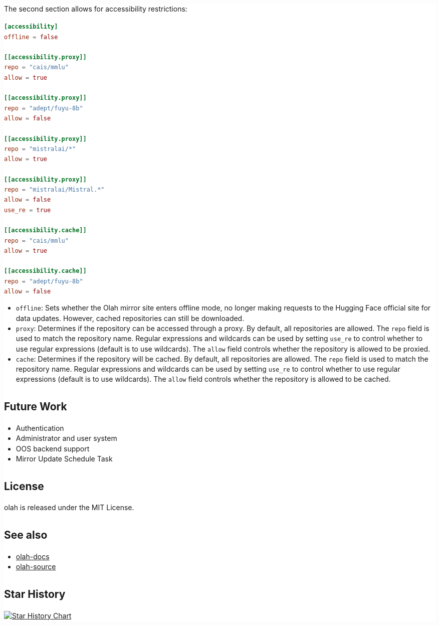 The second section allows for accessibility restrictions:
```toml
[accessibility]
offline = false

[[accessibility.proxy]]
repo = "cais/mmlu"
allow = true

[[accessibility.proxy]]
repo = "adept/fuyu-8b"
allow = false

[[accessibility.proxy]]
repo = "mistralai/*"
allow = true

[[accessibility.proxy]]
repo = "mistralai/Mistral.*"
allow = false
use_re = true

[[accessibility.cache]]
repo = "cais/mmlu"
allow = true

[[accessibility.cache]]
repo = "adept/fuyu-8b"
allow = false
```
- `offline`: Sets whether the Olah mirror site enters offline mode, no longer making requests to the Hugging Face official site for data updates. However, cached repositories can still be downloaded.
- `proxy`: Determines if the repository can be accessed through a proxy. By default, all repositories are allowed. The `repo` field is used to match the repository name. Regular expressions and wildcards can be used by setting `use_re` to control whether to use regular expressions (default is to use wildcards). The `allow` field controls whether the repository is allowed to be proxied.
- `cache`: Determines if the repository will be cached. By default, all repositories are allowed. The `repo` field is used to match the repository name. Regular expressions and wildcards can be used by setting `use_re` to control whether to use regular expressions (default is to use wildcards). The `allow` field controls whether the repository is allowed to be cached.

## Future Work

* Authentication
* Administrator and user system
* OOS backend support
* Mirror Update Schedule Task

## License

olah is released under the MIT License.


## See also

- [olah-docs](https://github.com/vtuber-plan/olah/tree/main/docs)
- [olah-source](https://github.com/vtuber-plan/olah)


## Star History

[![Star History Chart](https://api.star-history.com/svg?repos=vtuber-plan/olah&type=Date)](https://star-history.com/#vtuber-plan/olah&Date)


